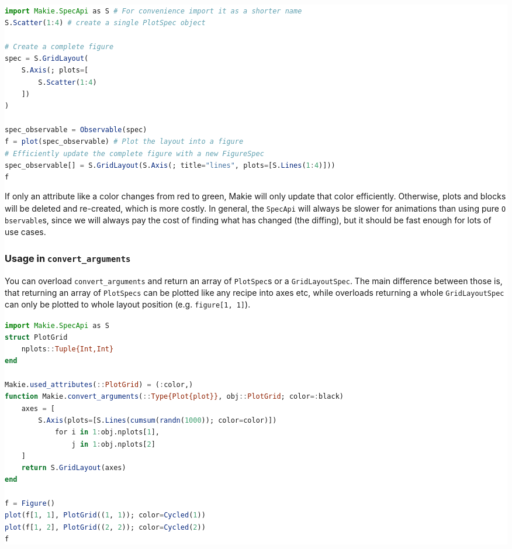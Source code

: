 ```julia
import Makie.SpecApi as S # For convenience import it as a shorter name
S.Scatter(1:4) # create a single PlotSpec object

# Create a complete figure
spec = S.GridLayout(
    S.Axis(; plots=[
        S.Scatter(1:4)
    ])
)

spec_observable = Observable(spec)
f = plot(spec_observable) # Plot the layout into a figure
# Efficiently update the complete figure with a new FigureSpec
spec_observable[] = S.GridLayout(S.Axis(; title="lines", plots=[S.Lines(1:4)]))
f
```

If only an attribute like a color changes from red to green, Makie will only update that color efficiently.
Otherwise, plots and blocks will be deleted and re-created, which is more costly.
In general, the `SpecApi` will always be slower for animations than using pure `Observable`s, since we will always pay the cost of finding what has changed (the diffing), but it should be fast enough for lots of use cases.

### Usage in `convert_arguments`

You can overload `convert_arguments` and return an array of `PlotSpec`s or a `GridLayoutSpec`.
The main difference between those is, that returning an array of `PlotSpecs` can be plotted like any recipe into axes etc, while overloads returning a whole `GridLayoutSpec` can only be plotted to whole layout position (e.g. `figure[1, 1]`).

```julia
import Makie.SpecApi as S
struct PlotGrid
    nplots::Tuple{Int,Int}
end

Makie.used_attributes(::PlotGrid) = (:color,)
function Makie.convert_arguments(::Type{Plot{plot}}, obj::PlotGrid; color=:black)
    axes = [
        S.Axis(plots=[S.Lines(cumsum(randn(1000)); color=color)])
            for i in 1:obj.nplots[1],
                j in 1:obj.nplots[2]
    ]
    return S.GridLayout(axes)
end

f = Figure()
plot(f[1, 1], PlotGrid((1, 1)); color=Cycled(1))
plot(f[1, 2], PlotGrid((2, 2)); color=Cycled(2))
f
```
